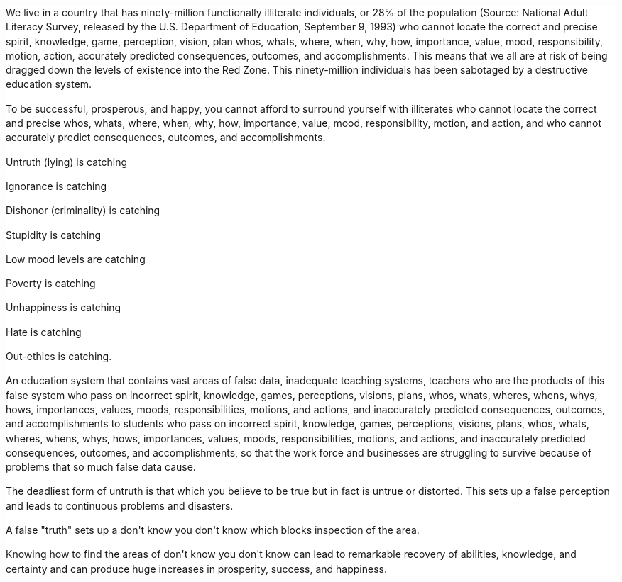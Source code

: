We live in a country that has ninety-million functionally illiterate
individuals, or 28% of the population (Source: National Adult Literacy
Survey, released by the U.S. Department of Education, September 9,
1993) who cannot locate the correct and precise spirit, knowledge,
game, perception, vision, plan whos, whats, where, when, why, how,
importance, value, mood, responsibility, motion, action, accurately
predicted consequences, outcomes, and accomplishments. This 
means that we all are at risk of being dragged down the levels of 
existence into the Red Zone. This ninety-million individuals has been 
sabotaged by a destructive education system.

To be successful, prosperous, and happy, you cannot afford to surround
yourself with illiterates who cannot locate the correct and precise
whos, whats, where, when, why, how, importance, value, mood,
responsibility, motion, and action, and who cannot accurately predict
consequences, outcomes, and accomplishments.

Untruth (lying) is catching

Ignorance is catching

Dishonor (criminality) is catching

Stupidity is catching

Low mood levels are catching

Poverty is catching

Unhappiness is catching

Hate is catching

Out-ethics is catching.

An education system that contains vast areas of false data, inadequate
teaching systems, teachers who are the products of this false system
who pass on incorrect spirit, knowledge, games, perceptions, visions,
plans, whos, whats, wheres, whens, whys, hows, importances, values,
moods, responsibilities, motions, and actions, and inaccurately
predicted consequences, outcomes, and accomplishments to students who
pass on incorrect spirit, knowledge, games, perceptions, visions,
plans, whos, whats, wheres, whens, whys, hows, importances, values,
moods, responsibilities, motions, and actions, and inaccurately
predicted consequences, outcomes, and accomplishments, so that the
work force and businesses are struggling to survive because of
problems that so much false data cause.

The deadliest form of untruth is that which you believe to be true but
in fact is untrue or distorted. This sets up a false perception and
leads to continuous problems and disasters.

A false "truth" sets up a don't know you don't know which blocks
inspection of the area.

Knowing how to find the areas of don't know you don't know can lead to
remarkable recovery of abilities, knowledge, and certainty and can
produce huge increases in prosperity, success, and happiness.
